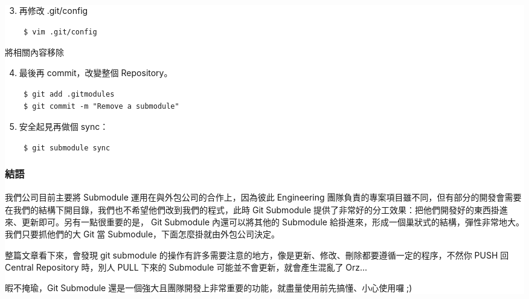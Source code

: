 3. 再修改 .git/config

        $ vim .git/config

  將相關內容移除

4. 最後再 commit，改變整個 Repository。

        $ git add .gitmodules
        $ git commit -m "Remove a submodule"

5. 安全起見再做個 sync：

        $ git submodule sync

### 結語

我們公司目前主要將 Submodule 運用在與外包公司的合作上，因為彼此 Engineering 團隊負責的專案項目雖不同，但有部分的開發會需要在我們的結構下開目錄，我們也不希望他們改到我們的程式，此時 Git Submodule 提供了非常好的分工效果：把他們開發好的東西掛進來、更新即可。另有一點很重要的是， Git Submodule 內還可以將其他的 Submodule 給掛進來，形成一個巢狀式的結構，彈性非常地大。我們只要抓他們的大 Git 當 Submodule，下面怎麼掛就由外包公司決定。

整篇文章看下來，會發現 git submodule 的操作有許多需要注意的地方，像是更新、修改、刪除都要遵循一定的程序，不然你 PUSH 回 Central Repository 時，別人 PULL 下來的 Submodule 可能並不會更新，就會產生混亂了 Orz...

暇不掩瑜，Git Submodule 還是一個強大且團隊開發上非常重要的功能，就盡量使用前先搞懂、小心使用囉 ;)
